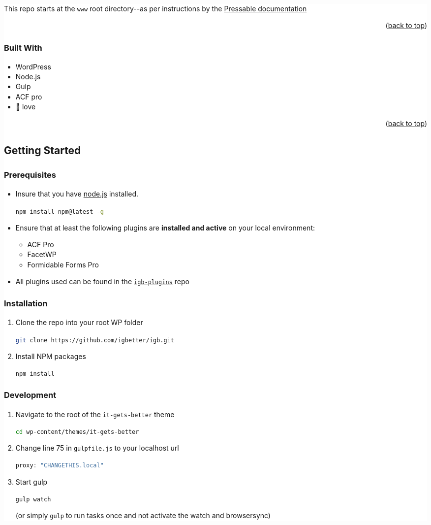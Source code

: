This repo starts at the `www` root directory--as per instructions by the  [Pressable documentation](https://pressable.com/knowledgebase/how-deploy-to-your-sites-using-git/)


<p align="right">(<a href="#readme-top">back to top</a>)</p>



### Built With

* WordPress
* Node.js
* Gulp
* ACF pro
* 💜 love

<p align="right">(<a href="#readme-top">back to top</a>)</p>




## Getting Started


### Prerequisites

* Insure that you have [node.js](https://nodejs.org) installed.
	 
  ```sh
  npm install npm@latest -g
  ```
* Ensure that at least the following plugins are **installed and active** on your local environment:
	* ACF Pro
	* FacetWP
	* Formidable Forms Pro
* All plugins used can be found in the [`igb-plugins`](https://github.com/igbetter/igb-plugins) repo

### Installation


1. Clone the repo into your root WP folder
   ```sh
   git clone https://github.com/igbetter/igb.git
   ```
2. Install NPM packages
   ```sh
   npm install
   ```

### Development

1. Navigate to the root of the `it-gets-better` theme
	```sh
	cd wp-content/themes/it-gets-better
	```
2. Change line 75 in `gulpfile.js` to your localhost url
	```js
	proxy: "CHANGETHIS.local"
	```
3. Start gulp
	```sh
	gulp watch
	```
	(or simply `gulp` to run tasks once and not activate the watch and browsersync)
	